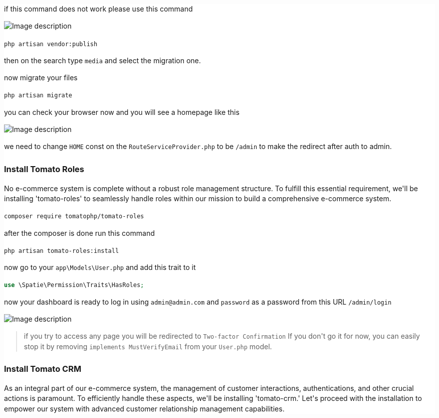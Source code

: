 if this command does not work please use this command

![Image description](https://dev-to-uploads.s3.amazonaws.com/uploads/articles/5h8jkfafatf1nqtuh8ib.png)

```bash
php artisan vendor:publish
```

then on the search type `media` and select the migration one.

now migrate your files

```bash
php artisan migrate
```

you can check your browser now and you will see a homepage like this

![Image description](https://dev-to-uploads.s3.amazonaws.com/uploads/articles/wrm0574dwbhwx43nvxgk.png)

we need to change `HOME` const on the `RouteServiceProvider.php` to be `/admin` to make the redirect after auth to admin.

### Install Tomato Roles

No e-commerce system is complete without a robust role management structure. To fulfill this essential requirement, we'll be installing 'tomato-roles' to seamlessly handle roles within our mission to build a comprehensive e-commerce system.

```bash
composer require tomatophp/tomato-roles
```

after the composer is done run this command

```bash
php artisan tomato-roles:install
```

now go to your `app\Models\User.php` and add this trait to it

```php
use \Spatie\Permission\Traits\HasRoles;
```

now your dashboard is ready to log in using `admin@admin.com` and `password` as a password from this URL `/admin/login`

![Image description](https://dev-to-uploads.s3.amazonaws.com/uploads/articles/3qg11z9vp04z3vc75pgg.png)

> if you try to access any page you will be redirected to `Two-factor Confirmation` If you don't go it for now, you can easily stop it by removing `implements MustVerifyEmail` from your `User.php` model.

### Install Tomato CRM

As an integral part of our e-commerce system, the management of customer interactions, authentications, and other crucial actions is paramount. To efficiently handle these aspects, we'll be installing 'tomato-crm.' Let's proceed with the installation to empower our system with advanced customer relationship management capabilities.
